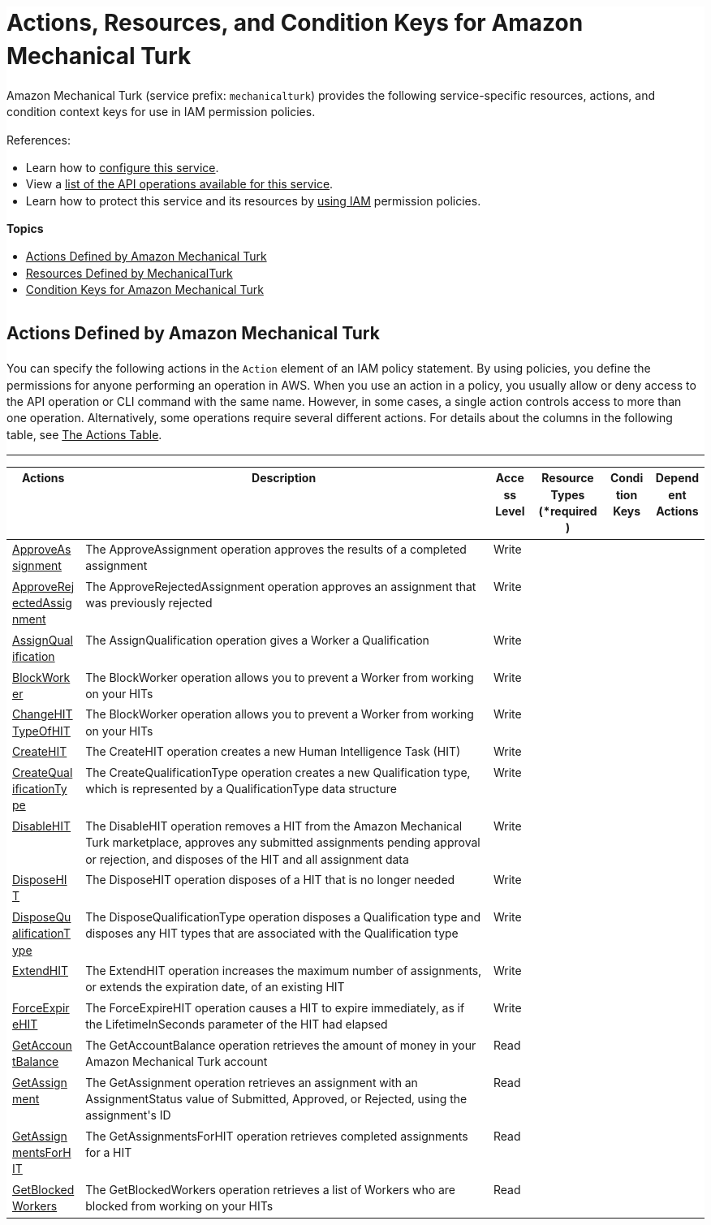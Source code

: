 # Actions, Resources, and Condition Keys for Amazon Mechanical Turk<a name="list_amazonmechanicalturk"></a>

Amazon Mechanical Turk \(service prefix: `mechanicalturk`\) provides the following service\-specific resources, actions, and condition context keys for use in IAM permission policies\.

References:
+ Learn how to [configure this service](http://docs.aws.amazon.com/AWSMechTurk/latest/AWSMechanicalTurkRequester/)\.
+ View a [list of the API operations available for this service](http://docs.aws.amazon.com/AWSMechTurk/latest/AWSMturkAPI/)\.
+ Learn how to protect this service and its resources by [using IAM](http://docs.aws.amazon.com/AWSMechTurk/latest/AWSMechanicalTurkRequester/SetUp.html#create-iam-user-or-role) permission policies\.

**Topics**
+ [Actions Defined by Amazon Mechanical Turk](#amazonmechanicalturk-actions-as-permissions)
+ [Resources Defined by MechanicalTurk](#amazonmechanicalturk-resources-for-iam-policies)
+ [Condition Keys for Amazon Mechanical Turk](#amazonmechanicalturk-policy-keys)

## Actions Defined by Amazon Mechanical Turk<a name="amazonmechanicalturk-actions-as-permissions"></a>

You can specify the following actions in the `Action` element of an IAM policy statement\. By using policies, you define the permissions for anyone performing an operation in AWS\. When you use an action in a policy, you usually allow or deny access to the API operation or CLI command with the same name\. However, in some cases, a single action controls access to more than one operation\. Alternatively, some operations require several different actions\. For details about the columns in the following table, see [The Actions Table](reference_policies_actions-resources-contextkeys.md#actions_table)\.


****  

| Actions | Description | Access Level | Resource Types \(\*required\) | Condition Keys | Dependent Actions | 
| --- | --- | --- | --- | --- | --- | 
|   [ ApproveAssignment ](http://docs.aws.amazon.com/AWSMechTurk/latest/AWSMturkAPI/ApiReference_ApproveAssignmentOperation.html)  | The ApproveAssignment operation approves the results of a completed assignment | Write |  |  |  | 
|   [ ApproveRejectedAssignment ](http://docs.aws.amazon.com/AWSMechTurk/latest/AWSMturkAPI/ApiReference_ApproveRejectedAssignmentOperation.html)  | The ApproveRejectedAssignment operation approves an assignment that was previously rejected | Write |  |  |  | 
|   [ AssignQualification ](http://docs.aws.amazon.com/AWSMechTurk/latest/AWSMturkAPI/ApiReference_AssignQualificationOperation.html)  | The AssignQualification operation gives a Worker a Qualification | Write |  |  |  | 
|   [ BlockWorker ](http://docs.aws.amazon.com/AWSMechTurk/latest/AWSMturkAPI/ApiReference_BlockWorkerOperation.html)  | The BlockWorker operation allows you to prevent a Worker from working on your HITs | Write |  |  |  | 
|   [ ChangeHITTypeOfHIT ](http://docs.aws.amazon.com/AWSMechTurk/latest/AWSMturkAPI/ApiReference_ChangeHITTypeOfHITOperation.html)  | The BlockWorker operation allows you to prevent a Worker from working on your HITs | Write |  |  |  | 
|   [ CreateHIT ](http://docs.aws.amazon.com/AWSMechTurk/latest/AWSMturkAPI/ApiReference_CreateHITOperation.html)  | The CreateHIT operation creates a new Human Intelligence Task \(HIT\) | Write |  |  |  | 
|   [ CreateQualificationType ](http://docs.aws.amazon.com/AWSMechTurk/latest/AWSMturkAPI/ApiReference_CreateQualificationTypeOperation.html)  | The CreateQualificationType operation creates a new Qualification type, which is represented by a QualificationType data structure | Write |  |  |  | 
|   [ DisableHIT ](http://docs.aws.amazon.com/AWSMechTurk/latest/AWSMturkAPI/ApiReference_DisableHITOperation.html)  | The DisableHIT operation removes a HIT from the Amazon Mechanical Turk marketplace, approves any submitted assignments pending approval or rejection, and disposes of the HIT and all assignment data | Write |  |  |  | 
|   [ DisposeHIT ](http://docs.aws.amazon.com/AWSMechTurk/latest/AWSMturkAPI/ApiReference_DisposeHITOperation.html)  | The DisposeHIT operation disposes of a HIT that is no longer needed | Write |  |  |  | 
|   [ DisposeQualificationType ](http://docs.aws.amazon.com/AWSMechTurk/latest/AWSMturkAPI/ApiReference_DisposeQualificationTypeOperation.html)  | The DisposeQualificationType operation disposes a Qualification type and disposes any HIT types that are associated with the Qualification type | Write |  |  |  | 
|   [ ExtendHIT ](http://docs.aws.amazon.com/AWSMechTurk/latest/AWSMturkAPI/ApiReference_ExtendHITOperation.html)  | The ExtendHIT operation increases the maximum number of assignments, or extends the expiration date, of an existing HIT | Write |  |  |  | 
|   [ ForceExpireHIT ](http://docs.aws.amazon.com/AWSMechTurk/latest/AWSMturkAPI/ApiReference_ForceExpireHITOperation.html)  | The ForceExpireHIT operation causes a HIT to expire immediately, as if the LifetimeInSeconds parameter of the HIT had elapsed | Write |  |  |  | 
|   [ GetAccountBalance ](http://docs.aws.amazon.com/AWSMechTurk/latest/AWSMturkAPI/ApiReference_GetAccountBalanceOperation.html)  | The GetAccountBalance operation retrieves the amount of money in your Amazon Mechanical Turk account | Read |  |  |  | 
|   [ GetAssignment ](http://docs.aws.amazon.com/AWSMechTurk/latest/AWSMturkAPI/ApiReference_GetAssignmentOperation.html)  | The GetAssignment operation retrieves an assignment with an AssignmentStatus value of Submitted, Approved, or Rejected, using the assignment's ID | Read |  |  |  | 
|   [ GetAssignmentsForHIT ](http://docs.aws.amazon.com/AWSMechTurk/latest/AWSMturkAPI/ApiReference_GetAssignmentsForHITOperation.html)  | The GetAssignmentsForHIT operation retrieves completed assignments for a HIT | Read |  |  |  | 
|   [ GetBlockedWorkers ](http://docs.aws.amazon.com/AWSMechTurk/latest/AWSMturkAPI/ApiReference_GetBlockedWorkersOperation.html)  | The GetBlockedWorkers operation retrieves a list of Workers who are blocked from working on your HITs | Read |  |  |  | 